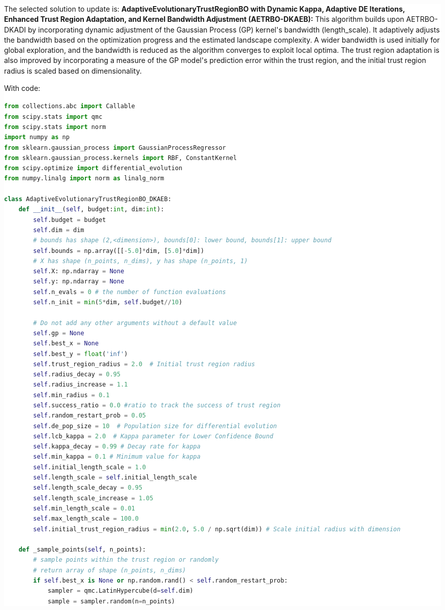 


The selected solution to update is:
**AdaptiveEvolutionaryTrustRegionBO with Dynamic Kappa, Adaptive DE Iterations, Enhanced Trust Region Adaptation, and Kernel Bandwidth Adjustment (AETRBO-DKAEB):** This algorithm builds upon AETRBO-DKADI by incorporating dynamic adjustment of the Gaussian Process (GP) kernel's bandwidth (length_scale). It adaptively adjusts the bandwidth based on the optimization progress and the estimated landscape complexity. A wider bandwidth is used initially for global exploration, and the bandwidth is reduced as the algorithm converges to exploit local optima. The trust region adaptation is also improved by incorporating a measure of the GP model's prediction error within the trust region, and the initial trust region radius is scaled based on dimensionality.


With code:
```python
from collections.abc import Callable
from scipy.stats import qmc
from scipy.stats import norm
import numpy as np
from sklearn.gaussian_process import GaussianProcessRegressor
from sklearn.gaussian_process.kernels import RBF, ConstantKernel
from scipy.optimize import differential_evolution
from numpy.linalg import norm as linalg_norm

class AdaptiveEvolutionaryTrustRegionBO_DKAEB:
    def __init__(self, budget:int, dim:int):
        self.budget = budget
        self.dim = dim
        # bounds has shape (2,<dimension>), bounds[0]: lower bound, bounds[1]: upper bound
        self.bounds = np.array([[-5.0]*dim, [5.0]*dim])
        # X has shape (n_points, n_dims), y has shape (n_points, 1)
        self.X: np.ndarray = None
        self.y: np.ndarray = None
        self.n_evals = 0 # the number of function evaluations
        self.n_init = min(5*dim, self.budget//10)

        # Do not add any other arguments without a default value
        self.gp = None
        self.best_x = None
        self.best_y = float('inf')
        self.trust_region_radius = 2.0  # Initial trust region radius
        self.radius_decay = 0.95
        self.radius_increase = 1.1
        self.min_radius = 0.1
        self.success_ratio = 0.0 #ratio to track the success of trust region
        self.random_restart_prob = 0.05
        self.de_pop_size = 10  # Population size for differential evolution
        self.lcb_kappa = 2.0  # Kappa parameter for Lower Confidence Bound
        self.kappa_decay = 0.99 # Decay rate for kappa
        self.min_kappa = 0.1 # Minimum value for kappa
        self.initial_length_scale = 1.0
        self.length_scale = self.initial_length_scale
        self.length_scale_decay = 0.95
        self.length_scale_increase = 1.05
        self.min_length_scale = 0.01
        self.max_length_scale = 100.0
        self.initial_trust_region_radius = min(2.0, 5.0 / np.sqrt(dim)) # Scale initial radius with dimension

    def _sample_points(self, n_points):
        # sample points within the trust region or randomly
        # return array of shape (n_points, n_dims)
        if self.best_x is None or np.random.rand() < self.random_restart_prob:
            sampler = qmc.LatinHypercube(d=self.dim)
            sample = sampler.random(n=n_points)
```